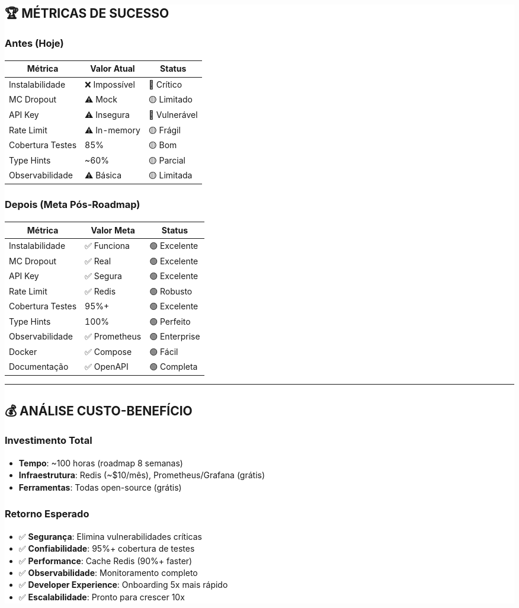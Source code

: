 
## 🏆 MÉTRICAS DE SUCESSO

### Antes (Hoje)
| Métrica | Valor Atual | Status |
|---------|-------------|--------|
| Instalabilidade | ❌ Impossível | 🔴 Crítico |
| MC Dropout | ⚠️ Mock | 🟡 Limitado |
| API Key | ⚠️ Insegura | 🔴 Vulnerável |
| Rate Limit | ⚠️ In-memory | 🟡 Frágil |
| Cobertura Testes | 85% | 🟡 Bom |
| Type Hints | ~60% | 🟡 Parcial |
| Observabilidade | ⚠️ Básica | 🟡 Limitada |

### Depois (Meta Pós-Roadmap)
| Métrica | Valor Meta | Status |
|---------|------------|--------|
| Instalabilidade | ✅ Funciona | 🟢 Excelente |
| MC Dropout | ✅ Real | 🟢 Excelente |
| API Key | ✅ Segura | 🟢 Excelente |
| Rate Limit | ✅ Redis | 🟢 Robusto |
| Cobertura Testes | 95%+ | 🟢 Excelente |
| Type Hints | 100% | 🟢 Perfeito |
| Observabilidade | ✅ Prometheus | 🟢 Enterprise |
| Docker | ✅ Compose | 🟢 Fácil |
| Documentação | ✅ OpenAPI | 🟢 Completa |

---

## 💰 ANÁLISE CUSTO-BENEFÍCIO

### Investimento Total
- **Tempo**: ~100 horas (roadmap 8 semanas)
- **Infraestrutura**: Redis (~$10/mês), Prometheus/Grafana (grátis)
- **Ferramentas**: Todas open-source (grátis)

### Retorno Esperado
- ✅ **Segurança**: Elimina vulnerabilidades críticas
- ✅ **Confiabilidade**: 95%+ cobertura de testes
- ✅ **Performance**: Cache Redis (90%+ faster)
- ✅ **Observabilidade**: Monitoramento completo
- ✅ **Developer Experience**: Onboarding 5x mais rápido
- ✅ **Escalabilidade**: Pronto para crescer 10x
